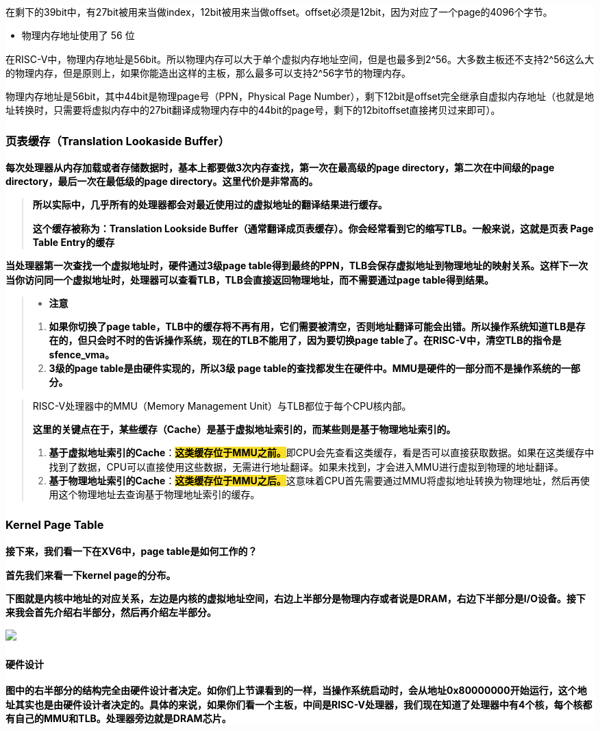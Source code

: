 <font style="color:#000000;">在剩下的39bit中，有27bit被用来当做index，12bit被用来当做offset。offset必须是12bit，因为对应了一个page的4096个字节。</font>

+ <font style="color:#000000;">物理内存地址使用了 56 位</font>

<font style="color:#000000;">在RISC-V中，物理内存地址是56bit。所以物理内存可以大于单个虚拟内存地址空间，但是也最多到2^56。大多数主板还不支持2^56这么大的物理内存，但是原则上，如果你能造出这样的主板，那么最多可以支持2^56字节的物理内存。</font>

<font style="color:#000000;">物理内存地址是56bit，其中44bit是物理page号（PPN，Physical Page Number），剩下12bit是offset完全继承自虚拟内存地址（也就是地址转换时，只需要将虚拟内存中的27bit翻译成物理内存中的44bit的page号，剩下的12bitoffset直接拷贝过来即可）。</font>

### <font style="color:#000000;">页表缓存（Translation Lookaside Buffer）</font>
**<font style="color:#000000;">每次处理器从内存加载或者存储数据时，基本上都要做3次内存查找，第一次在最高级的page directory，第二次在中间级的page directory，最后一次在最低级的page directory。这里代价是非常高的。</font>**

> **<font style="color:#000000;">所以实际中，几乎所有的处理器都会对最近使用过的虚拟地址的翻译结果进行缓存。</font>**
>
> **<font style="color:#000000;">这个缓存被称为：Translation Lookside Buffer（通常翻译成页表缓存）。你会经常看到它的缩写TLB。一般来说，这就是页表 Page Table Entry的缓存</font>**
>

**<font style="color:#000000;">当处理器第一次查找一个虚拟地址时，硬件通过3级page table得到最终的PPN，TLB会保存虚拟地址到物理地址的映射关系。这样下一次当你访问同一个虚拟地址时，处理器可以查看TLB，TLB会直接返回物理地址，而不需要通过page table得到结果。</font>**

> + **<font style="color:#000000;">注意</font>**
> 1. **<font style="color:#000000;">如果你切换了page table，TLB中的缓存将不再有用，它们需要被清空，否则地址翻译可能会出错。所以操作系统知道TLB是存在的，但只会时不时的告诉操作系统，现在的TLB不能用了，因为要切换page table了。在RISC-V中，清空TLB的指令是sfence_vma。</font>**
> 2. **<font style="color:#000000;">3级的page table是由硬件实现的，所以3级 page table的查找都发生在硬件中。MMU是硬件的一部分而不是操作系统的一部分。</font>**
>

> <font style="color:#000000;">RISC-V处理器中的MMU（Memory Management Unit）与TLB都位于每个CPU核内部。</font>
>
> **<font style="color:#000000;">这里的关键点在于，某些缓存（Cache）是基于虚拟地址索引的，而某些则是基于物理地址索引的。</font>**
>
> 1. **<font style="color:#000000;">基于虚拟地址索引的Cache</font>**<font style="color:#000000;">：</font>**<font style="color:#000000;background-color:#FBDE28;">这类缓存位于MMU之前。</font>**<font style="color:#000000;">即CPU会先查看这类缓存，看是否可以直接获取数据。如果在这类缓存中找到了数据，CPU可以直接使用这些数据，无需进行地址翻译。如果未找到，才会进入MMU进行虚拟到物理的地址翻译。</font>
> 2. **<font style="color:#000000;">基于物理地址索引的Cache</font>**<font style="color:#000000;">：</font>**<font style="color:#000000;background-color:#FBDE28;">这类缓存位于MMU之后。</font>**<font style="color:#000000;">这意味着CPU首先需要通过MMU将虚拟地址转换为物理地址，然后再使用这个物理地址去查询基于物理地址索引的缓存。</font>
>

### <font style="color:#000000;">Kernel Page Table</font>
**<font style="color:#000000;">接下来，我们看一下在XV6中，page table是如何工作的？</font>**

**<font style="color:#000000;">首先我们来看一下kernel page的分布。</font>**

**<font style="color:#000000;">下图就是内核中地址的对应关系，左边是内核的虚拟地址空间，右边上半部分是物理内存或者说是DRAM，右边下半部分是I/O设备。接下来我会首先介绍右半部分，然后再介绍左半部分。</font>**

![](https://days-notes.oss-cn-shenzhen.aliyuncs.com/img/071cd924a12937ad3269179253bb6b2a.jpeg)

#### <font style="color:#000000;">硬件设计</font>
**<font style="color:#000000;">图中的右半部分的结构完全由硬件设计者决定。如你们上节课看到的一样，当操作系统启动时，会从地址0x80000000开始运行，这个地址其实也是由硬件设计者决定的。具体的来说，如果你们看一个主板，中间是RISC-V处理器，我们现在知道了处理器中有4个核，每个核都有自己的MMU和TLB。处理器旁边就是DRAM芯片。</font>**
